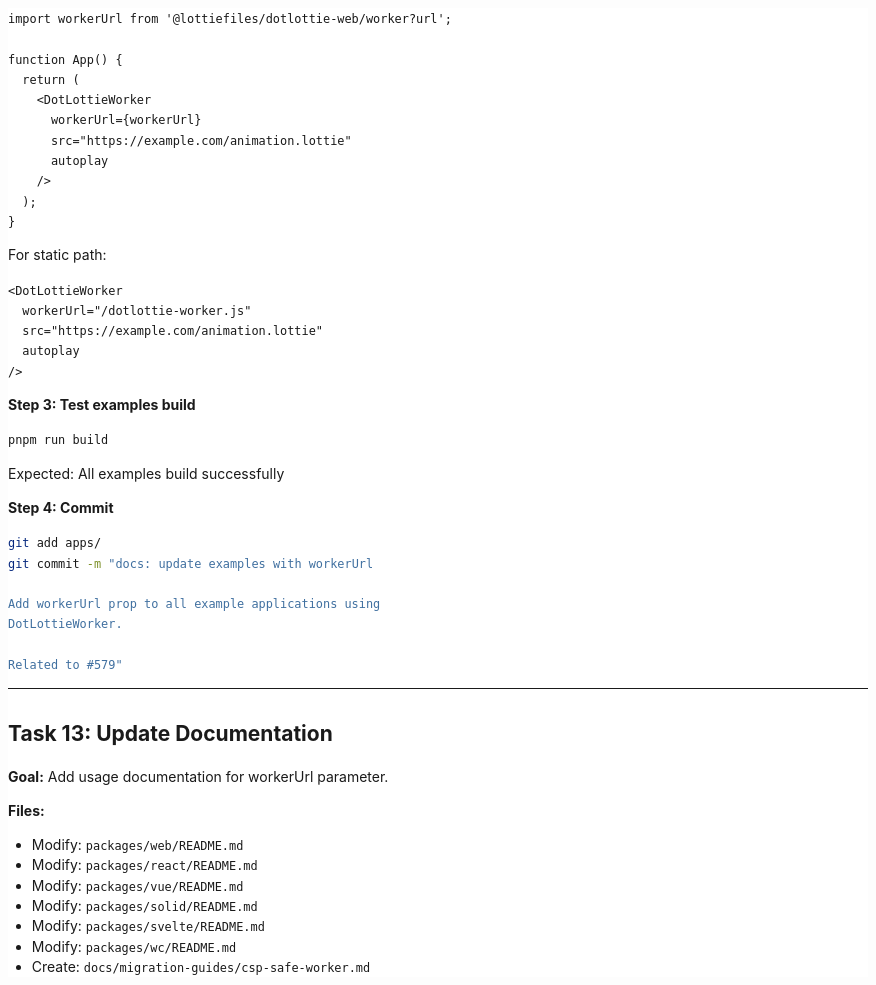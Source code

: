 ```tsx
import workerUrl from '@lottiefiles/dotlottie-web/worker?url';

function App() {
  return (
    <DotLottieWorker
      workerUrl={workerUrl}
      src="https://example.com/animation.lottie"
      autoplay
    />
  );
}
```

For static path:

```tsx
<DotLottieWorker
  workerUrl="/dotlottie-worker.js"
  src="https://example.com/animation.lottie"
  autoplay
/>
```

**Step 3: Test examples build**

```bash
pnpm run build
```

Expected: All examples build successfully

**Step 4: Commit**

```bash
git add apps/
git commit -m "docs: update examples with workerUrl

Add workerUrl prop to all example applications using
DotLottieWorker.

Related to #579"
```

---

## Task 13: Update Documentation

**Goal:** Add usage documentation for workerUrl parameter.

**Files:**

* Modify: `packages/web/README.md`
* Modify: `packages/react/README.md`
* Modify: `packages/vue/README.md`
* Modify: `packages/solid/README.md`
* Modify: `packages/svelte/README.md`
* Modify: `packages/wc/README.md`
* Create: `docs/migration-guides/csp-safe-worker.md`
